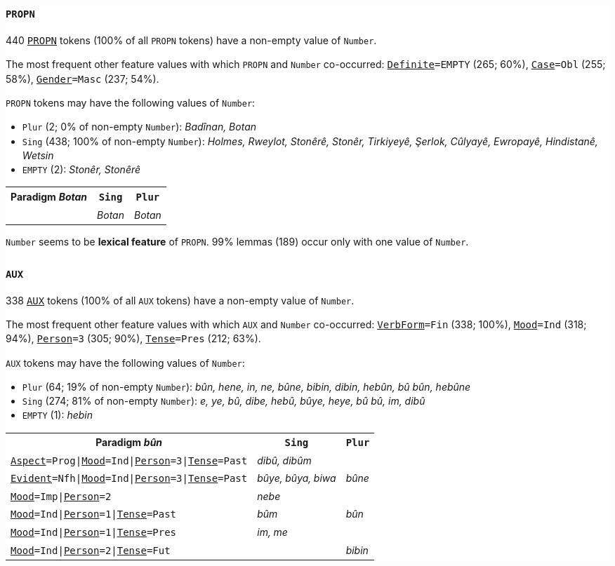 </table>

### `PROPN`

440 <tt><a href="kmr_mg-pos-PROPN.html">PROPN</a></tt> tokens (100% of all `PROPN` tokens) have a non-empty value of `Number`.

The most frequent other feature values with which `PROPN` and `Number` co-occurred: <tt><a href="kmr_mg-feat-Definite.html">Definite</a></tt><tt>=EMPTY</tt> (265; 60%), <tt><a href="kmr_mg-feat-Case.html">Case</a></tt><tt>=Obl</tt> (255; 58%), <tt><a href="kmr_mg-feat-Gender.html">Gender</a></tt><tt>=Masc</tt> (237; 54%).

`PROPN` tokens may have the following values of `Number`:

* `Plur` (2; 0% of non-empty `Number`): <em>Badînan, Botan</em>
* `Sing` (438; 100% of non-empty `Number`): <em>Holmes, Rweylot, Stonêrê, Stonêr, Tirkiyeyê, Şerlok, Cûlyayê, Ewropayê, Hindistanê, Wetsin</em>
* `EMPTY` (2): <em>Stonêr, Stonêrê</em>

<table>
  <tr><th>Paradigm <i>Botan</i></th><th><tt>Sing</tt></th><th><tt>Plur</tt></th></tr>
  <tr><td><tt></tt></td><td><em>Botan</em></td><td><em>Botan</em></td></tr>
</table>

`Number` seems to be **lexical feature** of `PROPN`. 99% lemmas (189) occur only with one value of `Number`.

### `AUX`

338 <tt><a href="kmr_mg-pos-AUX.html">AUX</a></tt> tokens (100% of all `AUX` tokens) have a non-empty value of `Number`.

The most frequent other feature values with which `AUX` and `Number` co-occurred: <tt><a href="kmr_mg-feat-VerbForm.html">VerbForm</a></tt><tt>=Fin</tt> (338; 100%), <tt><a href="kmr_mg-feat-Mood.html">Mood</a></tt><tt>=Ind</tt> (318; 94%), <tt><a href="kmr_mg-feat-Person.html">Person</a></tt><tt>=3</tt> (305; 90%), <tt><a href="kmr_mg-feat-Tense.html">Tense</a></tt><tt>=Pres</tt> (212; 63%).

`AUX` tokens may have the following values of `Number`:

* `Plur` (64; 19% of non-empty `Number`): <em>bûn, hene, in, ne, bûne, bibin, dibin, hebûn, bû bûn, hebûne</em>
* `Sing` (274; 81% of non-empty `Number`): <em>e, ye, bû, dibe, hebû, bûye, heye, bû bû, im, dibû</em>
* `EMPTY` (1): <em>hebin</em>

<table>
  <tr><th>Paradigm <i>bûn</i></th><th><tt>Sing</tt></th><th><tt>Plur</tt></th></tr>
  <tr><td><tt><tt><a href="kmr_mg-feat-Aspect.html">Aspect</a></tt><tt>=Prog</tt>|<tt><a href="kmr_mg-feat-Mood.html">Mood</a></tt><tt>=Ind</tt>|<tt><a href="kmr_mg-feat-Person.html">Person</a></tt><tt>=3</tt>|<tt><a href="kmr_mg-feat-Tense.html">Tense</a></tt><tt>=Past</tt></tt></td><td><em>dibû, dibûm</em></td><td></td></tr>
  <tr><td><tt><tt><a href="kmr_mg-feat-Evident.html">Evident</a></tt><tt>=Nfh</tt>|<tt><a href="kmr_mg-feat-Mood.html">Mood</a></tt><tt>=Ind</tt>|<tt><a href="kmr_mg-feat-Person.html">Person</a></tt><tt>=3</tt>|<tt><a href="kmr_mg-feat-Tense.html">Tense</a></tt><tt>=Past</tt></tt></td><td><em>bûye, bûya, biwa</em></td><td><em>bûne</em></td></tr>
  <tr><td><tt><tt><a href="kmr_mg-feat-Mood.html">Mood</a></tt><tt>=Imp</tt>|<tt><a href="kmr_mg-feat-Person.html">Person</a></tt><tt>=2</tt></tt></td><td><em>nebe</em></td><td></td></tr>
  <tr><td><tt><tt><a href="kmr_mg-feat-Mood.html">Mood</a></tt><tt>=Ind</tt>|<tt><a href="kmr_mg-feat-Person.html">Person</a></tt><tt>=1</tt>|<tt><a href="kmr_mg-feat-Tense.html">Tense</a></tt><tt>=Past</tt></tt></td><td><em>bûm</em></td><td><em>bûn</em></td></tr>
  <tr><td><tt><tt><a href="kmr_mg-feat-Mood.html">Mood</a></tt><tt>=Ind</tt>|<tt><a href="kmr_mg-feat-Person.html">Person</a></tt><tt>=1</tt>|<tt><a href="kmr_mg-feat-Tense.html">Tense</a></tt><tt>=Pres</tt></tt></td><td><em>im, me</em></td><td></td></tr>
  <tr><td><tt><tt><a href="kmr_mg-feat-Mood.html">Mood</a></tt><tt>=Ind</tt>|<tt><a href="kmr_mg-feat-Person.html">Person</a></tt><tt>=2</tt>|<tt><a href="kmr_mg-feat-Tense.html">Tense</a></tt><tt>=Fut</tt></tt></td><td></td><td><em>bibin</em></td></tr>